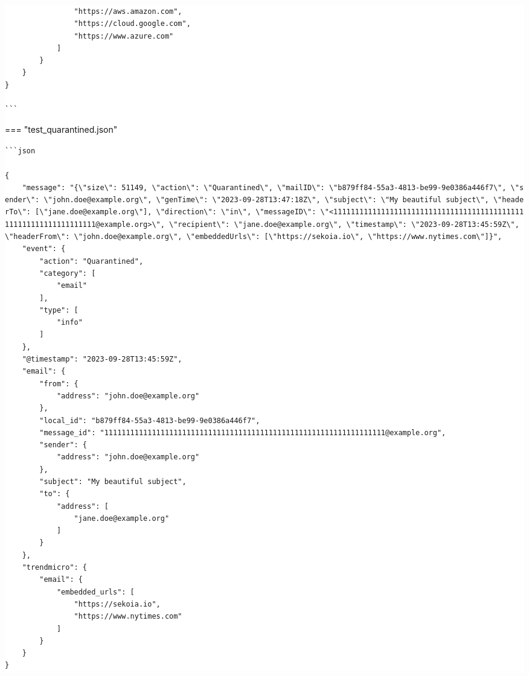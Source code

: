                     "https://aws.amazon.com",
                    "https://cloud.google.com",
                    "https://www.azure.com"
                ]
            }
        }
    }
    	
	```


=== "test_quarantined.json"

    ```json
	
    {
        "message": "{\"size\": 51149, \"action\": \"Quarantined\", \"mailID\": \"b879ff84-55a3-4813-be99-9e0386a446f7\", \"sender\": \"john.doe@example.org\", \"genTime\": \"2023-09-28T13:47:18Z\", \"subject\": \"My beautiful subject\", \"headerTo\": [\"jane.doe@example.org\"], \"direction\": \"in\", \"messageID\": \"<11111111111111111111111111111111111111111111111111111111111111111@example.org>\", \"recipient\": \"jane.doe@example.org\", \"timestamp\": \"2023-09-28T13:45:59Z\", \"headerFrom\": \"john.doe@example.org\", \"embeddedUrls\": [\"https://sekoia.io\", \"https://www.nytimes.com\"]}",
        "event": {
            "action": "Quarantined",
            "category": [
                "email"
            ],
            "type": [
                "info"
            ]
        },
        "@timestamp": "2023-09-28T13:45:59Z",
        "email": {
            "from": {
                "address": "john.doe@example.org"
            },
            "local_id": "b879ff84-55a3-4813-be99-9e0386a446f7",
            "message_id": "11111111111111111111111111111111111111111111111111111111111111111@example.org",
            "sender": {
                "address": "john.doe@example.org"
            },
            "subject": "My beautiful subject",
            "to": {
                "address": [
                    "jane.doe@example.org"
                ]
            }
        },
        "trendmicro": {
            "email": {
                "embedded_urls": [
                    "https://sekoia.io",
                    "https://www.nytimes.com"
                ]
            }
        }
    }
    	